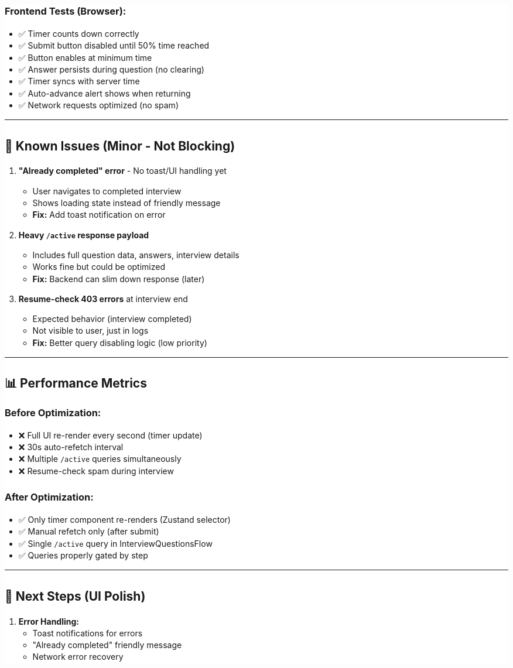 ### **Frontend Tests (Browser):**
- ✅ Timer counts down correctly
- ✅ Submit button disabled until 50% time reached
- ✅ Button enables at minimum time
- ✅ Answer persists during question (no clearing)
- ✅ Timer syncs with server time
- ✅ Auto-advance alert shows when returning
- ✅ Network requests optimized (no spam)

---

## 🐛 **Known Issues (Minor - Not Blocking)**

1. **"Already completed" error** - No toast/UI handling yet
   - User navigates to completed interview
   - Shows loading state instead of friendly message
   - **Fix:** Add toast notification on error

2. **Heavy `/active` response payload**
   - Includes full question data, answers, interview details
   - Works fine but could be optimized
   - **Fix:** Backend can slim down response (later)

3. **Resume-check 403 errors** at interview end
   - Expected behavior (interview completed)
   - Not visible to user, just in logs
   - **Fix:** Better query disabling logic (low priority)

---

## 📊 **Performance Metrics**

### **Before Optimization:**
- ❌ Full UI re-render every second (timer update)
- ❌ 30s auto-refetch interval
- ❌ Multiple `/active` queries simultaneously
- ❌ Resume-check spam during interview

### **After Optimization:**
- ✅ Only timer component re-renders (Zustand selector)
- ✅ Manual refetch only (after submit)
- ✅ Single `/active` query in InterviewQuestionsFlow
- ✅ Queries properly gated by step

---

## 🚀 **Next Steps (UI Polish)**

1. **Error Handling:**
   - Toast notifications for errors
   - "Already completed" friendly message
   - Network error recovery
